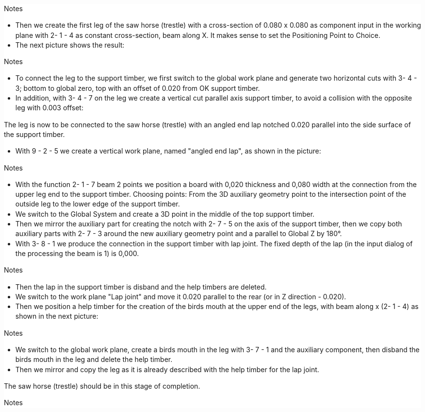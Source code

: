
Notes

- Then we create the first leg of the saw horse (trestle) with a cross-section of 0.080 x 0.080 as
    component input in the working plane with 2- 1 - 4 as constant cross-section, beam along X. It
    makes sense to set the Positioning Point to Choice.
- The next picture shows the result:


Notes

- To connect the leg to the support timber, we first switch to the global work plane and
    generate two horizontal cuts with 3- 4 - 3; bottom to global zero, top with an offset of 0.020
    from OK support timber.
- In addition, with 3- 4 - 7 on the leg we create a vertical cut parallel axis support timber, to
    avoid a collision with the opposite leg with 0.003 offset:

The leg is now to be connected to the saw horse (trestle) with an angled end lap notched 0.020
parallel into the side surface of the support timber.

- With 9 - 2 - 5 we create a vertical work plane, named "angled end lap", as shown in the
    picture:


Notes

- With the function 2- 1 - 7 beam 2 points we position a board with 0,020 thickness and 0,080
    width at the connection from the upper leg end to the support timber.
    Choosing points: From the 3D auxiliary geometry point to the intersection point of the
    outside leg to the lower edge of the support timber.
- We switch to the Global System and create a 3D point in the middle of the top support
    timber.
- Then we mirror the auxiliary part for creating the notch with 2- 7 - 5 on the axis of the support
    timber, then we copy both auxiliary parts with 2- 7 - 3 around the new auxiliary geometry
    point and a parallel to Global Z by 180°.
- With 3- 8 - 1 we produce the connection in the support timber with lap joint. The fixed depth
    of the lap (in the input dialog of the processing the beam is 1) is 0,000.


Notes

- Then the lap in the support timber is disband and the help timbers are deleted.
- We switch to the work plane "Lap joint" and move it 0.020 parallel to the rear (or in Z
    direction - 0.020).
- Then we position a help timber for the creation of the birds mouth at the upper end of the
    legs, with beam along x (2- 1 - 4) as shown in the next picture:


Notes

- We switch to the global work plane, create a birds mouth in the leg with 3- 7 - 1 and the
    auxiliary component, then disband the birds mouth in the leg and delete the help timber.
- Then we mirror and copy the leg as it is already described with the help timber for the lap
    joint.

The saw horse (trestle) should be in this stage of completion.


Notes
